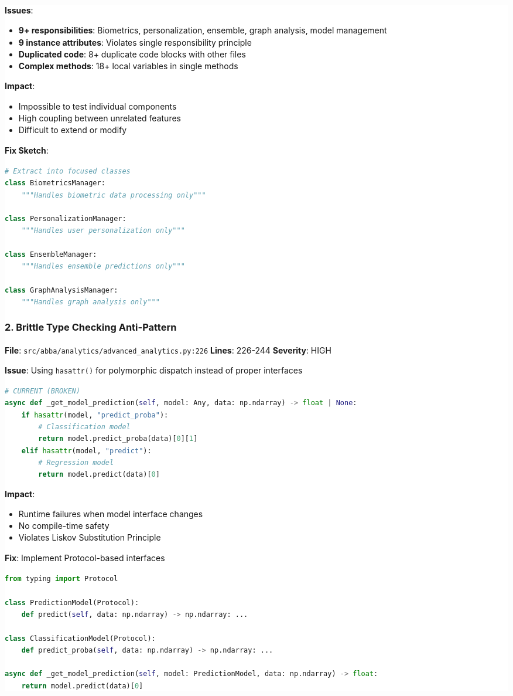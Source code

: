 **Issues**:
- **9+ responsibilities**: Biometrics, personalization, ensemble, graph analysis, model management
- **9 instance attributes**: Violates single responsibility principle
- **Duplicated code**: 8+ duplicate code blocks with other files
- **Complex methods**: 18+ local variables in single methods

**Impact**:
- Impossible to test individual components
- High coupling between unrelated features
- Difficult to extend or modify

**Fix Sketch**:
```python
# Extract into focused classes
class BiometricsManager:
    """Handles biometric data processing only"""

class PersonalizationManager:
    """Handles user personalization only"""

class EnsembleManager:
    """Handles ensemble predictions only"""

class GraphAnalysisManager:
    """Handles graph analysis only"""
```

### 2. Brittle Type Checking Anti-Pattern
**File**: `src/abba/analytics/advanced_analytics.py:226`
**Lines**: 226-244
**Severity**: HIGH

**Issue**: Using `hasattr()` for polymorphic dispatch instead of proper interfaces

```python
# CURRENT (BROKEN)
async def _get_model_prediction(self, model: Any, data: np.ndarray) -> float | None:
    if hasattr(model, "predict_proba"):
        # Classification model
        return model.predict_proba(data)[0][1]
    elif hasattr(model, "predict"):
        # Regression model
        return model.predict(data)[0]
```

**Impact**:
- Runtime failures when model interface changes
- No compile-time safety
- Violates Liskov Substitution Principle

**Fix**: Implement Protocol-based interfaces
```python
from typing import Protocol

class PredictionModel(Protocol):
    def predict(self, data: np.ndarray) -> np.ndarray: ...

class ClassificationModel(Protocol):
    def predict_proba(self, data: np.ndarray) -> np.ndarray: ...

async def _get_model_prediction(self, model: PredictionModel, data: np.ndarray) -> float:
    return model.predict(data)[0]
```
